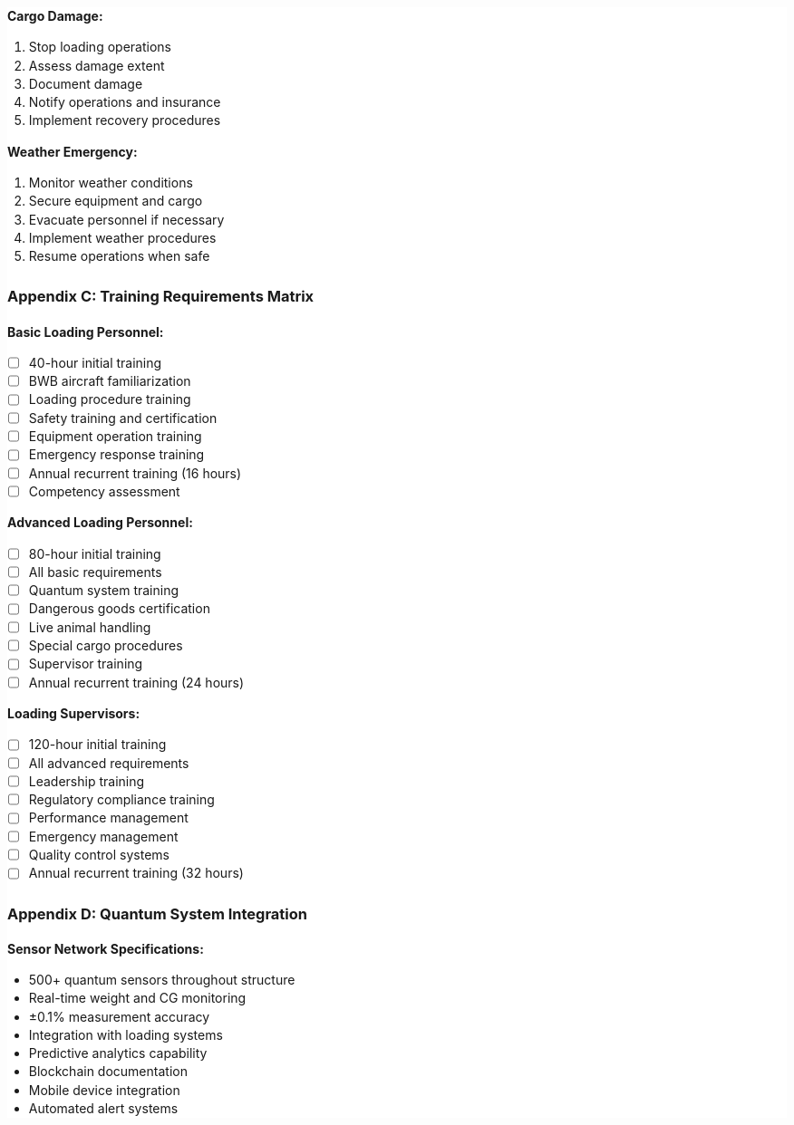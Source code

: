 **Cargo Damage:**
1. Stop loading operations
2. Assess damage extent
3. Document damage
4. Notify operations and insurance
5. Implement recovery procedures

**Weather Emergency:**
1. Monitor weather conditions
2. Secure equipment and cargo
3. Evacuate personnel if necessary
4. Implement weather procedures
5. Resume operations when safe

### Appendix C: Training Requirements Matrix

**Basic Loading Personnel:**
- [ ] 40-hour initial training
- [ ] BWB aircraft familiarization
- [ ] Loading procedure training
- [ ] Safety training and certification
- [ ] Equipment operation training
- [ ] Emergency response training
- [ ] Annual recurrent training (16 hours)
- [ ] Competency assessment

**Advanced Loading Personnel:**
- [ ] 80-hour initial training
- [ ] All basic requirements
- [ ] Quantum system training
- [ ] Dangerous goods certification
- [ ] Live animal handling
- [ ] Special cargo procedures
- [ ] Supervisor training
- [ ] Annual recurrent training (24 hours)

**Loading Supervisors:**
- [ ] 120-hour initial training
- [ ] All advanced requirements
- [ ] Leadership training
- [ ] Regulatory compliance training
- [ ] Performance management
- [ ] Emergency management
- [ ] Quality control systems
- [ ] Annual recurrent training (32 hours)

### Appendix D: Quantum System Integration

**Sensor Network Specifications:**
- 500+ quantum sensors throughout structure
- Real-time weight and CG monitoring
- ±0.1% measurement accuracy
- Integration with loading systems
- Predictive analytics capability
- Blockchain documentation
- Mobile device integration
- Automated alert systems

